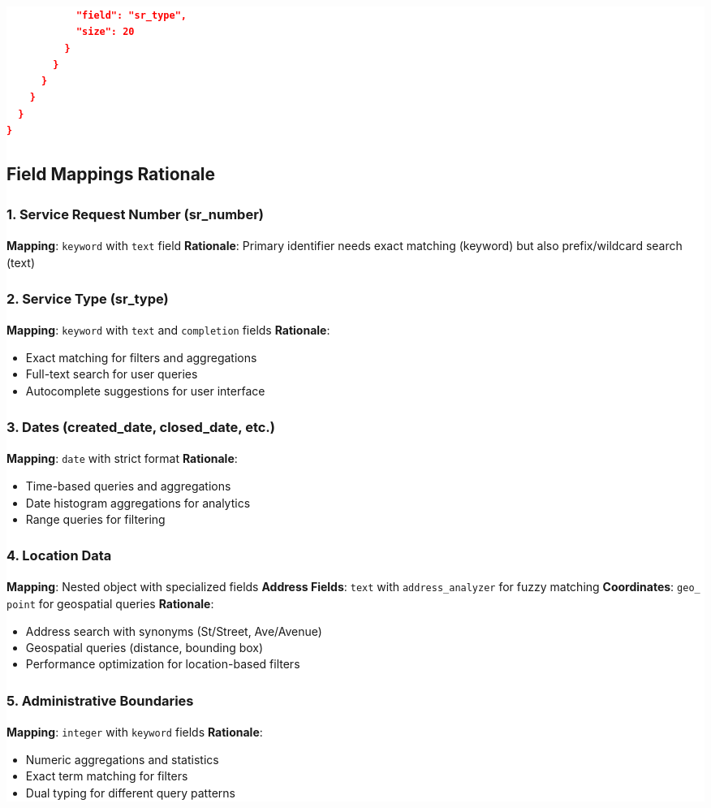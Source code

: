 ```json
            "field": "sr_type",
            "size": 20
          }
        }
      }
    }
  }
}
```

## Field Mappings Rationale

### 1. **Service Request Number (sr_number)**

**Mapping**: `keyword` with `text` field
**Rationale**: Primary identifier needs exact matching (keyword) but also prefix/wildcard search (text)

### 2. **Service Type (sr_type)**

**Mapping**: `keyword` with `text` and `completion` fields
**Rationale**: 
- Exact matching for filters and aggregations
- Full-text search for user queries
- Autocomplete suggestions for user interface

### 3. **Dates (created_date, closed_date, etc.)**

**Mapping**: `date` with strict format
**Rationale**: 
- Time-based queries and aggregations
- Date histogram aggregations for analytics
- Range queries for filtering

### 4. **Location Data**

**Mapping**: Nested object with specialized fields
**Address Fields**: `text` with `address_analyzer` for fuzzy matching
**Coordinates**: `geo_point` for geospatial queries
**Rationale**: 
- Address search with synonyms (St/Street, Ave/Avenue)
- Geospatial queries (distance, bounding box)
- Performance optimization for location-based filters

### 5. **Administrative Boundaries**

**Mapping**: `integer` with `keyword` fields
**Rationale**: 
- Numeric aggregations and statistics
- Exact term matching for filters
- Dual typing for different query patterns
